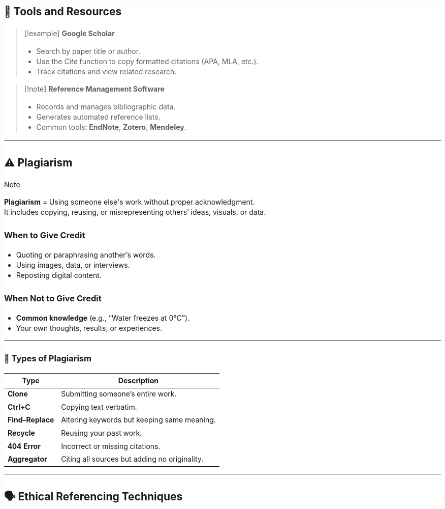 
## 🧭 Tools and Resources

> [!example] **Google Scholar**
> - Search by paper title or author.  
> - Use the *Cite* function to copy formatted citations (APA, MLA, etc.).  
> - Track citations and view related research.

> [!note] **Reference Management Software**
> - Records and manages bibliographic data.
> - Generates automated reference lists.
> - Common tools: **EndNote**, **Zotero**, **Mendeley**.

---

## ⚠️ Plagiarism

> [!note]  
> **Plagiarism** = Using someone else's work without proper acknowledgment.  
> It includes copying, reusing, or misrepresenting others’ ideas, visuals, or data.

### When to Give Credit
- Quoting or paraphrasing another’s words.  
- Using images, data, or interviews.  
- Reposting digital content.

### When Not to Give Credit
- **Common knowledge** (e.g., “Water freezes at 0°C”).  
- Your own thoughts, results, or experiences.

---

### 🚫 Types of Plagiarism

| Type | Description |
|------|-------------|
| **Clone** | Submitting someone’s entire work. |
| **Ctrl+C** | Copying text verbatim. |
| **Find–Replace** | Altering keywords but keeping same meaning. |
| **Recycle** | Reusing your past work. |
| **404 Error** | Incorrect or missing citations. |
| **Aggregator** | Citing all sources but adding no originality. |

---

## 🗣️ Ethical Referencing Techniques
